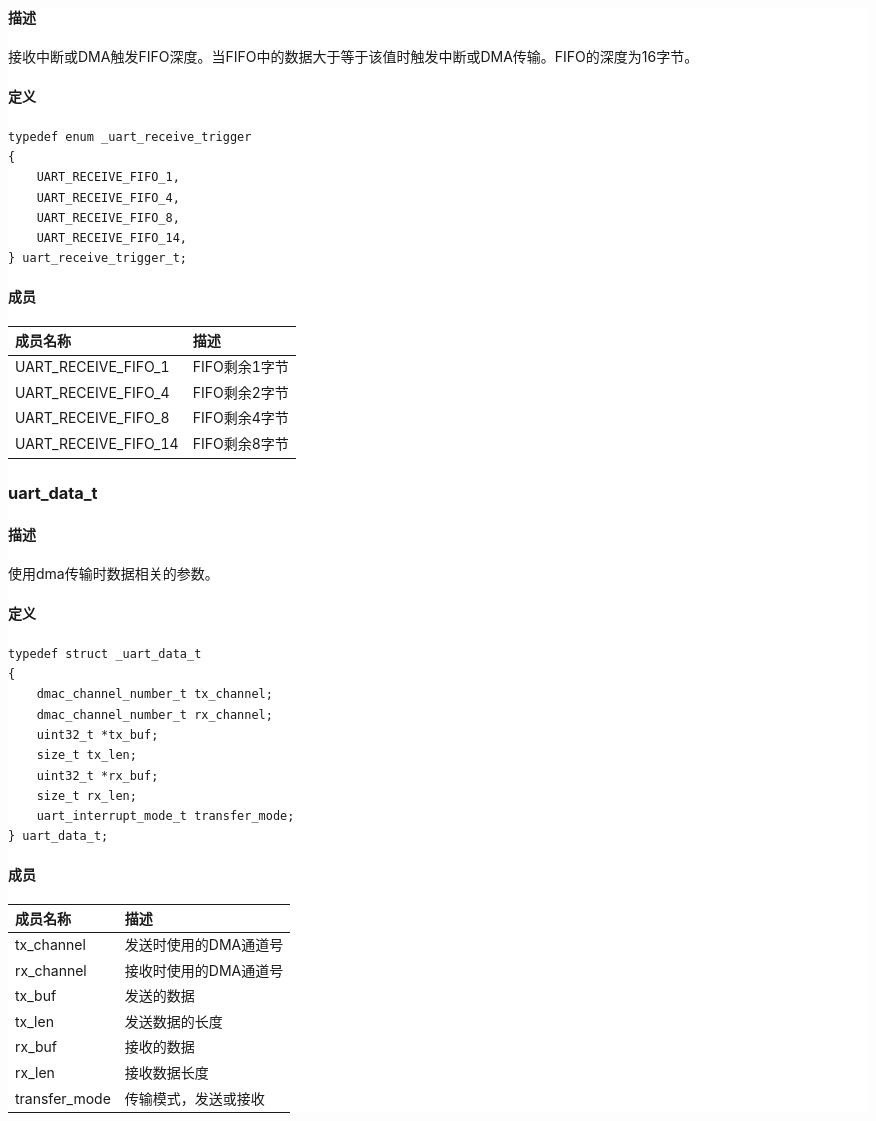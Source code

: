 #### 描述 <a id="&#x63CF;&#x8FF0;"></a>

接收中断或DMA触发FIFO深度。当FIFO中的数据大于等于该值时触发中断或DMA传输。FIFO的深度为16字节。

#### 定义 <a id="&#x5B9A;&#x4E49;"></a>

```text
typedef enum _uart_receive_trigger
{
    UART_RECEIVE_FIFO_1,
    UART_RECEIVE_FIFO_4,
    UART_RECEIVE_FIFO_8,
    UART_RECEIVE_FIFO_14,
} uart_receive_trigger_t;
```

#### 成员 <a id="&#x6210;&#x5458;"></a>

| 成员名称 | 描述 |
| :--- | :--- |
| UART\_RECEIVE\_FIFO\_1 | FIFO剩余1字节 |
| UART\_RECEIVE\_FIFO\_4 | FIFO剩余2字节 |
| UART\_RECEIVE\_FIFO\_8 | FIFO剩余4字节 |
| UART\_RECEIVE\_FIFO\_14 | FIFO剩余8字节 |

### uart\_data\_t <a id="uartdatat"></a>

#### 描述 <a id="&#x63CF;&#x8FF0;"></a>

使用dma传输时数据相关的参数。

#### 定义 <a id="&#x5B9A;&#x4E49;"></a>

```text
typedef struct _uart_data_t
{
    dmac_channel_number_t tx_channel;
    dmac_channel_number_t rx_channel;
    uint32_t *tx_buf;
    size_t tx_len;
    uint32_t *rx_buf;
    size_t rx_len;
    uart_interrupt_mode_t transfer_mode;
} uart_data_t;
```

#### 成员 <a id="&#x6210;&#x5458;"></a>

| 成员名称 | 描述 |
| :--- | :--- |
| tx\_channel | 发送时使用的DMA通道号 |
| rx\_channel | 接收时使用的DMA通道号 |
| tx\_buf | 发送的数据 |
| tx\_len | 发送数据的长度 |
| rx\_buf | 接收的数据 |
| rx\_len | 接收数据长度 |
| transfer\_mode | 传输模式，发送或接收 |
